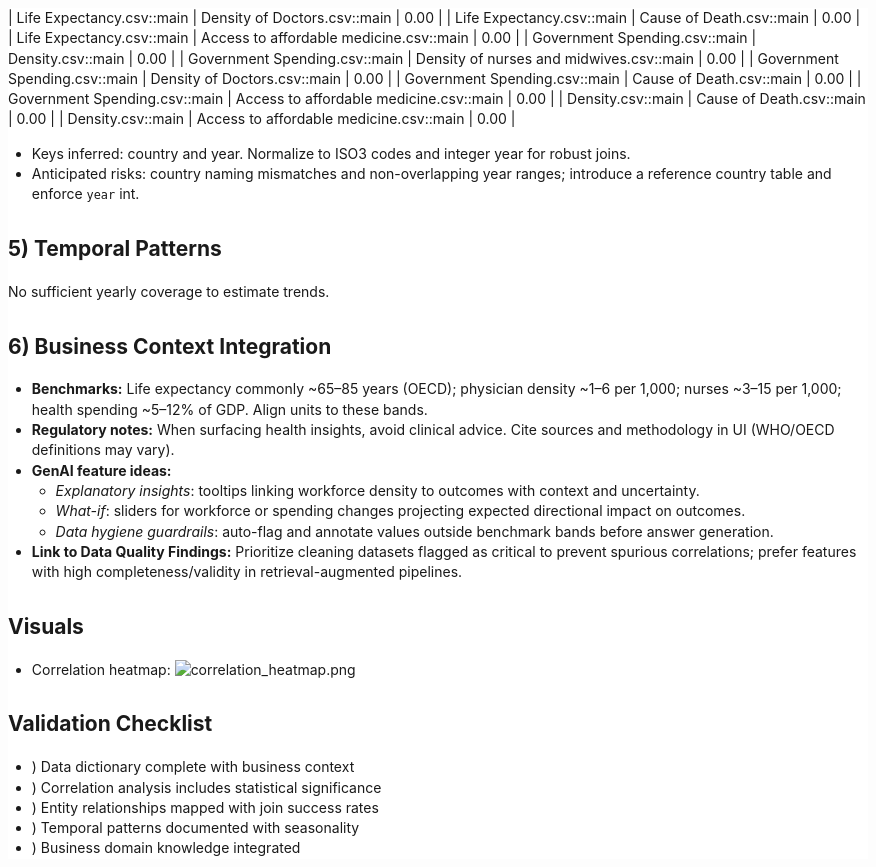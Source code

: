 | Life Expectancy.csv::main | Density of Doctors.csv::main | 0.00 |
| Life Expectancy.csv::main | Cause of Death.csv::main | 0.00 |
| Life Expectancy.csv::main | Access to affordable medicine.csv::main | 0.00 |
| Government Spending.csv::main | Density.csv::main | 0.00 |
| Government Spending.csv::main | Density of nurses and midwives.csv::main | 0.00 |
| Government Spending.csv::main | Density of Doctors.csv::main | 0.00 |
| Government Spending.csv::main | Cause of Death.csv::main | 0.00 |
| Government Spending.csv::main | Access to affordable medicine.csv::main | 0.00 |
| Density.csv::main | Cause of Death.csv::main | 0.00 |
| Density.csv::main | Access to affordable medicine.csv::main | 0.00 |

- Keys inferred: country and year. Normalize to ISO3 codes and integer year for robust joins.
- Anticipated risks: country naming mismatches and non-overlapping year ranges; introduce a reference country table and enforce `year` int.

## 5) Temporal Patterns
No sufficient yearly coverage to estimate trends.

## 6) Business Context Integration
- **Benchmarks:** Life expectancy commonly ~65–85 years (OECD); physician density ~1–6 per 1,000; nurses ~3–15 per 1,000; health spending ~5–12% of GDP. Align units to these bands.
- **Regulatory notes:** When surfacing health insights, avoid clinical advice. Cite sources and methodology in UI (WHO/OECD definitions may vary).
- **GenAI feature ideas:**
  - *Explanatory insights*: tooltips linking workforce density to outcomes with context and uncertainty.
  - *What-if*: sliders for workforce or spending changes projecting expected directional impact on outcomes.
  - *Data hygiene guardrails*: auto-flag and annotate values outside benchmark bands before answer generation.
- **Link to Data Quality Findings:** Prioritize cleaning datasets flagged as critical to prevent spurious correlations; prefer features with high completeness/validity in retrieval-augmented pipelines.

## Visuals
- Correlation heatmap: ![correlation_heatmap.png](correlation_heatmap.png)

## Validation Checklist
- ) Data dictionary complete with business context
- ) Correlation analysis includes statistical significance
- ) Entity relationships mapped with join success rates
- ) Temporal patterns documented with seasonality
- ) Business domain knowledge integrated